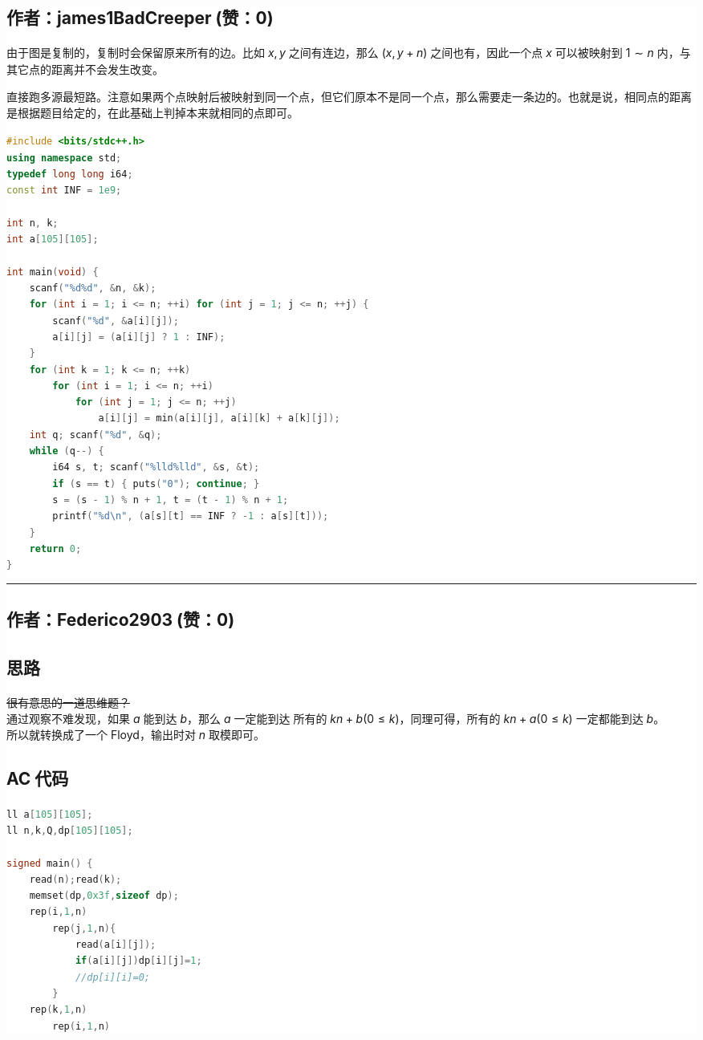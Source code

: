 
## 作者：james1BadCreeper (赞：0)

由于图是复制的，复制时会保留原来所有的边。比如 $x,y$ 之间有连边，那么 $(x,y+n)$ 之间也有，因此一个点 $x$ 可以被映射到 $1\sim n$ 内，与其它点的距离并不会发生改变。 

直接跑多源最短路。注意如果两个点映射后被映射到同一个点，但它们原本不是同一个点，那么需要走一条边的。也就是说，相同点的距离是根据题目给定的，在此基础上判掉本来就相同的点即可。

```cpp
#include <bits/stdc++.h>
using namespace std;
typedef long long i64; 
const int INF = 1e9; 

int n, k; 
int a[105][105]; 

int main(void) {
    scanf("%d%d", &n, &k); 
    for (int i = 1; i <= n; ++i) for (int j = 1; j <= n; ++j) {
        scanf("%d", &a[i][j]); 
        a[i][j] = (a[i][j] ? 1 : INF); 
    }
    for (int k = 1; k <= n; ++k)
        for (int i = 1; i <= n; ++i)
            for (int j = 1; j <= n; ++j)
                a[i][j] = min(a[i][j], a[i][k] + a[k][j]); 
    int q; scanf("%d", &q); 
    while (q--) {
        i64 s, t; scanf("%lld%lld", &s, &t); 
        if (s == t) { puts("0"); continue; }
        s = (s - 1) % n + 1, t = (t - 1) % n + 1; 
        printf("%d\n", (a[s][t] == INF ? -1 : a[s][t])); 
    }
    return 0;
}
```

---

## 作者：Federico2903 (赞：0)

## 思路

~~很有意思的一道思维题？~~  
通过观察不难发现，如果 $a$ 能到达 $b$，那么 $a$ 一定能到达 所有的 $kn+b(0\le k)$，同理可得，所有的 $kn+a(0\le k)$ 一定都能到达 $b$。  
所以就转换成了一个 Floyd，输出时对 $n$ 取模即可。  

## AC 代码

```cpp
ll a[105][105];
ll n,k,Q,dp[105][105];

signed main() {
	read(n);read(k);
	memset(dp,0x3f,sizeof dp);
	rep(i,1,n)
		rep(j,1,n){
			read(a[i][j]);
			if(a[i][j])dp[i][j]=1;
			//dp[i][i]=0;
		}
	rep(k,1,n)
		rep(i,1,n)
```

[problemUrl]: https://atcoder.jp/contests/arc159/tasks/arc159_a